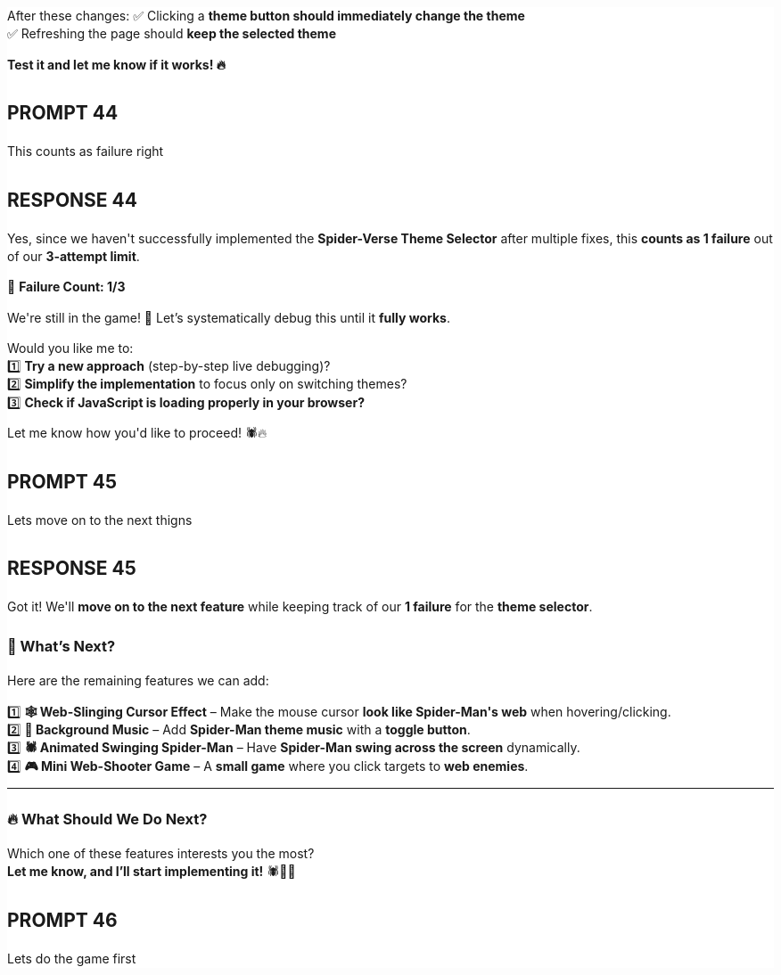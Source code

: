 After these changes: ✅ Clicking a **theme button should immediately change the theme**  
✅ Refreshing the page should **keep the selected theme**

**Test it and let me know if it works! 🔥**

## PROMPT 44

This counts as  failure right 

## RESPONSE 44

Yes, since we haven't successfully implemented the **Spider-Verse Theme Selector** after multiple fixes, this **counts as 1 failure** out of our **3-attempt limit**.

📌 **Failure Count: 1/3**

We're still in the game! 🚀 Let’s systematically debug this until it **fully works**.

Would you like me to:  
1️⃣ **Try a new approach** (step-by-step live debugging)?  
2️⃣ **Simplify the implementation** to focus only on switching themes?  
3️⃣ **Check if JavaScript is loading properly in your browser?**

Let me know how you'd like to proceed! 🕷🔥

## PROMPT 45

Lets move on to the next thigns

## RESPONSE 45

Got it! We'll **move on to the next feature** while keeping track of our **1 failure** for the **theme selector**.

### **🚀 What’s Next?**

Here are the remaining features we can add:

1️⃣ **🕸 Web-Slinging Cursor Effect** – Make the mouse cursor **look like Spider-Man's web** when hovering/clicking.  
2️⃣ **🎵 Background Music** – Add **Spider-Man theme music** with a **toggle button**.  
3️⃣ **🕷 Animated Swinging Spider-Man** – Have **Spider-Man swing across the screen** dynamically.  
4️⃣ **🎮 Mini Web-Shooter Game** – A **small game** where you click targets to **web enemies**.

* * *

### **🔥 What Should We Do Next?**

Which one of these features interests you the most?  
**Let me know, and I’ll start implementing it!** 🕷🎨🚀

## PROMPT 46

Lets do the game first
